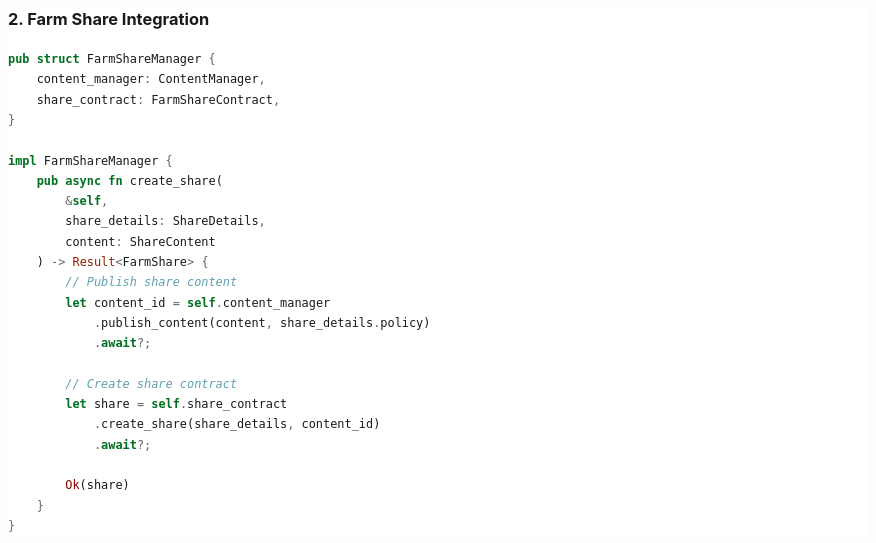 ```rust
```

### 2. Farm Share Integration
```rust
pub struct FarmShareManager {
    content_manager: ContentManager,
    share_contract: FarmShareContract,
}

impl FarmShareManager {
    pub async fn create_share(
        &self,
        share_details: ShareDetails,
        content: ShareContent
    ) -> Result<FarmShare> {
        // Publish share content
        let content_id = self.content_manager
            .publish_content(content, share_details.policy)
            .await?;
            
        // Create share contract
        let share = self.share_contract
            .create_share(share_details, content_id)
            .await?;
            
        Ok(share)
    }
}
```